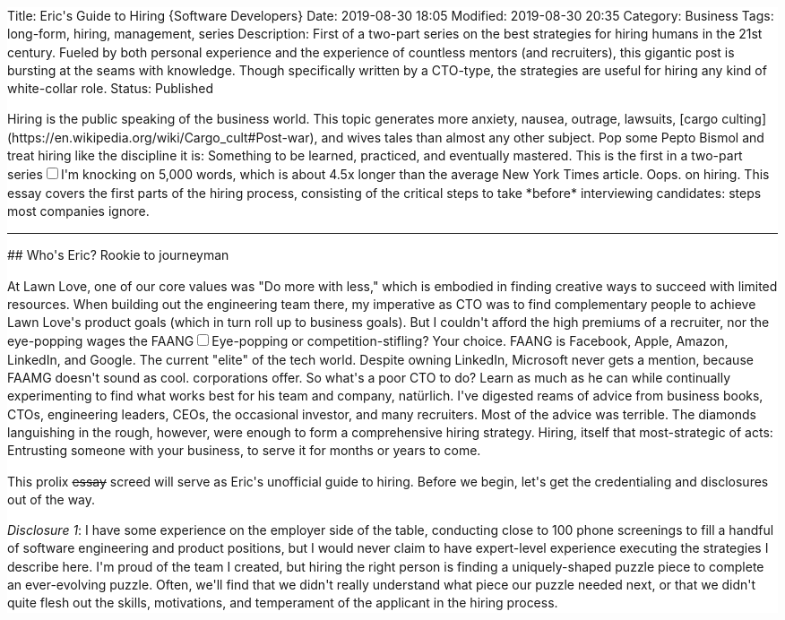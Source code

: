 Title: Eric's Guide to Hiring {Software Developers}
Date: 2019-08-30 18:05
Modified: 2019-08-30 20:35
Category: Business
Tags: long-form, hiring, management, series
Description: First of a two-part series on the best strategies for hiring humans in the 21st century. Fueled by both personal experience and the experience of countless mentors (and recruiters), this gigantic post is bursting at the seams with knowledge. Though specifically written by a CTO-type, the strategies are useful for hiring any kind of white-collar role.
Status: Published

<section markdown="1">
Hiring is the public speaking of the business world. This topic generates more anxiety, nausea, outrage, lawsuits, [cargo culting](https://en.wikipedia.org/wiki/Cargo_cult#Post-war), and wives tales than almost any other subject. Pop some Pepto Bismol and treat hiring like the discipline it is: Something to be learned, practiced, and eventually mastered. This is the first in a two-part series<label for="sn-series" class="margin-toggle sidenote-number"></label><input type="checkbox" id="sn-series" class="margin-toggle"><span class="sidenote">I'm knocking on 5,000 words, which is about 4.5x longer than the average New York Times article. Oops.</span> on hiring.  This essay covers the first parts of the hiring process, consisting of the critical steps to take *before* interviewing candidates: steps most companies ignore.
</section>
<hr>
<section markdown="1">
## Who's Eric? Rookie to journeyman

At Lawn Love, one of our core values was "Do more with less," which is embodied in finding creative ways to succeed with limited resources. When building out the engineering team there, my imperative as CTO was to find complementary people to achieve Lawn Love's product goals (which in turn roll up to business goals). But I couldn't afford the high premiums of a recruiter, nor the eye-popping wages the FAANG<label for="sn-fang" class="margin-toggle sidenote-number"></label><input type="checkbox" id="sn-fang" class="margin-toggle"><span class="sidenote">Eye-popping or competition-stifling? Your choice. FAANG is Facebook, Apple, Amazon, LinkedIn, and Google. The current "elite" of the tech world. Despite owning LinkedIn, Microsoft never gets a mention, because FAAMG doesn't sound as cool.</span> corporations offer. So what's a poor CTO to do? Learn as much as he can while continually experimenting to find what works best for his team and company, natürlich. I've digested reams of advice from business books, CTOs, engineering leaders, CEOs, the occasional investor, and many recruiters. Most of the advice was terrible. The diamonds languishing in the rough, however, were enough to form a comprehensive hiring strategy. Hiring, itself that most-strategic of acts: Entrusting someone with your business, to serve it for months or years to come.

This prolix <del>essay</del> screed will serve as Eric's unofficial guide to hiring. Before we begin, let's get the credentialing and disclosures out of the way.

*Disclosure 1*: I have some experience on the employer side of the table, conducting close to 100 phone screenings to fill a handful of software engineering and product positions, but I would never claim to have expert-level experience executing the strategies I describe here. I'm proud of the team I created, but hiring the right person is finding a uniquely-shaped puzzle piece to complete an ever-evolving puzzle. Often, we'll find that we didn't really understand what piece our puzzle needed next, or that we didn't quite flesh out the skills, motivations, and temperament of the applicant in the hiring process.
